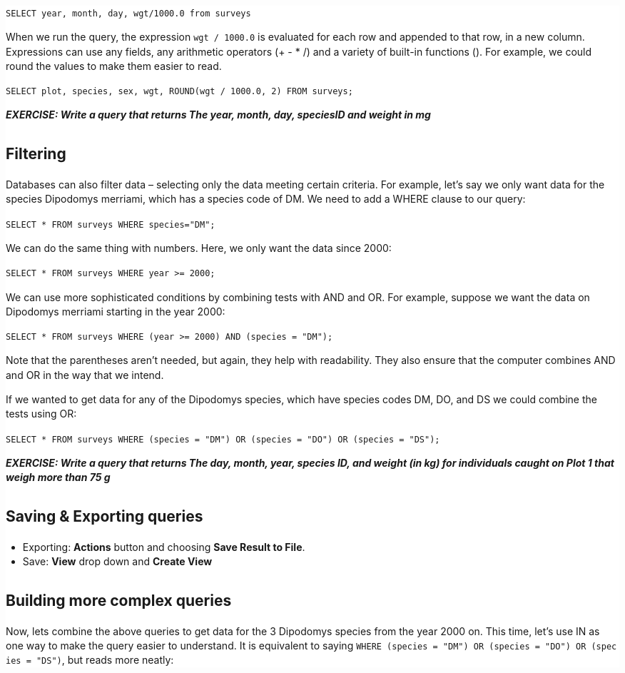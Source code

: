     SELECT year, month, day, wgt/1000.0 from surveys

When we run the query, the expression ``wgt / 1000.0`` is evaluated for each row
and appended to that row, in a new column.  Expressions can use any fields, any
arithmetic operators (+ - * /) and a variety of built-in functions (). For
example, we could round the values to make them easier to read.

    SELECT plot, species, sex, wgt, ROUND(wgt / 1000.0, 2) FROM surveys;

***EXERCISE: Write a query that returns
             The year, month, day, speciesID and weight in mg***

Filtering
---------

Databases can also filter data – selecting only the data meeting certain
criteria.  For example, let’s say we only want data for the species Dipodomys
merriami, which has a species code of DM.  We need to add a WHERE clause to our
query:

    SELECT * FROM surveys WHERE species="DM";

We can do the same thing with numbers.
Here, we only want the data since 2000:

    SELECT * FROM surveys WHERE year >= 2000;

We can use more sophisticated conditions by combining tests with AND and OR.
For example, suppose we want the data on Dipodomys merriami starting in the year
2000:

    SELECT * FROM surveys WHERE (year >= 2000) AND (species = "DM");

Note that the parentheses aren’t needed, but again, they help with readability.
They also ensure that the computer combines AND and OR in the way that we
intend.

If we wanted to get data for any of the Dipodomys species,
which have species codes DM, DO, and DS we could combine the tests using OR:

    SELECT * FROM surveys WHERE (species = "DM") OR (species = "DO") OR (species = "DS");

***EXERCISE: Write a query that returns
   The day, month, year, species ID, and weight (in kg) for
   individuals caught on Plot 1 that weigh more than 75 g***


Saving & Exporting queries
--------------------------

* Exporting:  **Actions** button and choosing **Save Result to File**.
* Save: **View** drop down and **Create View**


Building more complex queries
-----------------------------

Now, lets combine the above queries to get data for the 3 Dipodomys species from
the year 2000 on.  This time, let’s use IN as one way to make the query easier
to understand.  It is equivalent to saying ``WHERE (species = "DM") OR (species
= "DO") OR (species = "DS")``, but reads more neatly:
